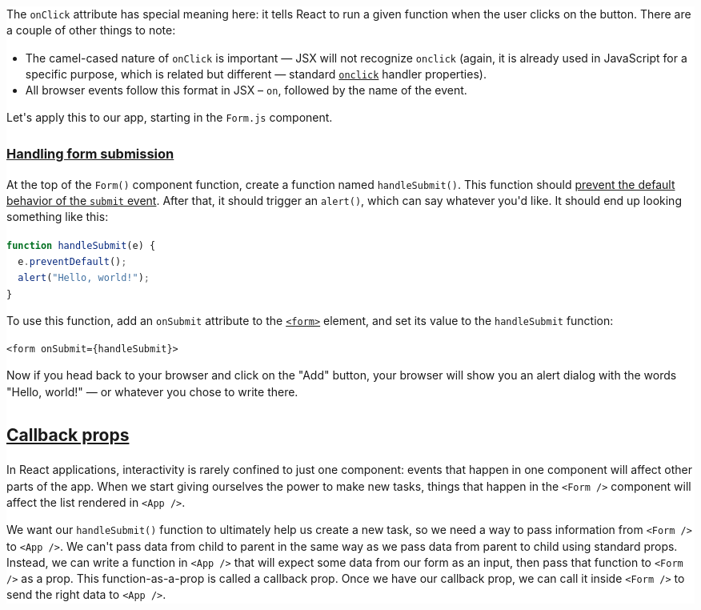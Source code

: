 The `onClick` attribute has special meaning here: it tells React to run a given function when the user clicks on the button. There are a couple of other things to note:

- The camel-cased nature of `onClick` is important — JSX will not recognize `onclick` (again, it is already used in JavaScript for a specific purpose, which is related but different — standard [`onclick`](https://developer.mozilla.org/en-US/docs/Web/API/GlobalEventHandlers/onclick) handler properties).
- All browser events follow this format in JSX – `on`, followed by the name of the event.

Let's apply this to our app, starting in the `Form.js` component.

### [Handling form submission](https://developer.mozilla.org/en-US/docs/Learn/Tools_and_testing/Client-side_JavaScript_frameworks/React_interactivity_events_state#handling_form_submission "Permalink to Handling form submission")

At the top of the `Form()` component function, create a function named `handleSubmit()`. This function should [prevent the default behavior of the `submit` event](https://developer.mozilla.org/en-US/docs/Learn/JavaScript/Building_blocks/Events#preventing_default_behavior). After that, it should trigger an `alert()`, which can say whatever you'd like. It should end up looking something like this:

```jsx
function handleSubmit(e) {
  e.preventDefault();
  alert("Hello, world!");
}
```

To use this function, add an `onSubmit` attribute to the [`<form>`](https://developer.mozilla.org/en-US/docs/Web/HTML/Element/form) element, and set its value to the `handleSubmit` function:

```
<form onSubmit={handleSubmit}>
```

Now if you head back to your browser and click on the "Add" button, your browser will show you an alert dialog with the words "Hello, world!" — or whatever you chose to write there.

## [Callback props](https://developer.mozilla.org/en-US/docs/Learn/Tools_and_testing/Client-side_JavaScript_frameworks/React_interactivity_events_state#callback_props "Permalink to Callback props")

In React applications, interactivity is rarely confined to just one component: events that happen in one component will affect other parts of the app. When we start giving ourselves the power to make new tasks, things that happen in the `<Form />` component will affect the list rendered in `<App />`.

We want our `handleSubmit()` function to ultimately help us create a new task, so we need a way to pass information from `<Form />` to `<App />`. We can't pass data from child to parent in the same way as we pass data from parent to child using standard props. Instead, we can write a function in `<App />` that will expect some data from our form as an input, then pass that function to `<Form />` as a prop. This function-as-a-prop is called a callback prop. Once we have our callback prop, we can call it inside `<Form />` to send the right data to `<App />`.
